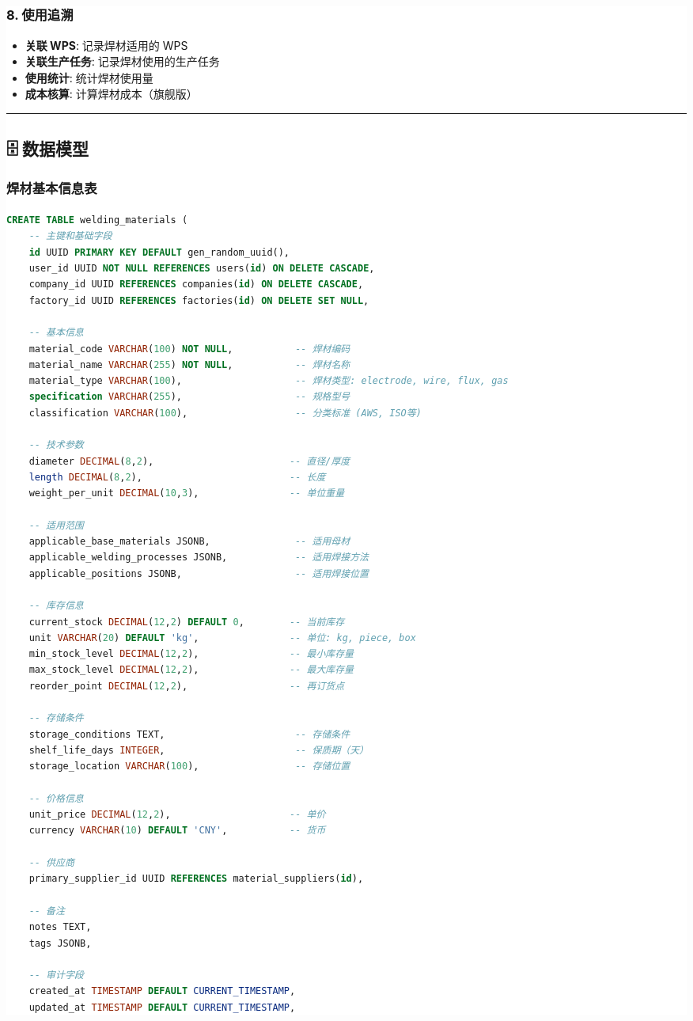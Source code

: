 ### 8. 使用追溯
- **关联 WPS**: 记录焊材适用的 WPS
- **关联生产任务**: 记录焊材使用的生产任务
- **使用统计**: 统计焊材使用量
- **成本核算**: 计算焊材成本（旗舰版）

---

## 🗄️ 数据模型

### 焊材基本信息表
```sql
CREATE TABLE welding_materials (
    -- 主键和基础字段
    id UUID PRIMARY KEY DEFAULT gen_random_uuid(),
    user_id UUID NOT NULL REFERENCES users(id) ON DELETE CASCADE,
    company_id UUID REFERENCES companies(id) ON DELETE CASCADE,
    factory_id UUID REFERENCES factories(id) ON DELETE SET NULL,
    
    -- 基本信息
    material_code VARCHAR(100) NOT NULL,           -- 焊材编码
    material_name VARCHAR(255) NOT NULL,           -- 焊材名称
    material_type VARCHAR(100),                    -- 焊材类型: electrode, wire, flux, gas
    specification VARCHAR(255),                    -- 规格型号
    classification VARCHAR(100),                   -- 分类标准 (AWS, ISO等)
    
    -- 技术参数
    diameter DECIMAL(8,2),                        -- 直径/厚度
    length DECIMAL(8,2),                          -- 长度
    weight_per_unit DECIMAL(10,3),                -- 单位重量
    
    -- 适用范围
    applicable_base_materials JSONB,               -- 适用母材
    applicable_welding_processes JSONB,            -- 适用焊接方法
    applicable_positions JSONB,                    -- 适用焊接位置
    
    -- 库存信息
    current_stock DECIMAL(12,2) DEFAULT 0,        -- 当前库存
    unit VARCHAR(20) DEFAULT 'kg',                -- 单位: kg, piece, box
    min_stock_level DECIMAL(12,2),                -- 最小库存量
    max_stock_level DECIMAL(12,2),                -- 最大库存量
    reorder_point DECIMAL(12,2),                  -- 再订货点
    
    -- 存储条件
    storage_conditions TEXT,                       -- 存储条件
    shelf_life_days INTEGER,                       -- 保质期（天）
    storage_location VARCHAR(100),                 -- 存储位置
    
    -- 价格信息
    unit_price DECIMAL(12,2),                     -- 单价
    currency VARCHAR(10) DEFAULT 'CNY',           -- 货币
    
    -- 供应商
    primary_supplier_id UUID REFERENCES material_suppliers(id),
    
    -- 备注
    notes TEXT,
    tags JSONB,
    
    -- 审计字段
    created_at TIMESTAMP DEFAULT CURRENT_TIMESTAMP,
    updated_at TIMESTAMP DEFAULT CURRENT_TIMESTAMP,
```